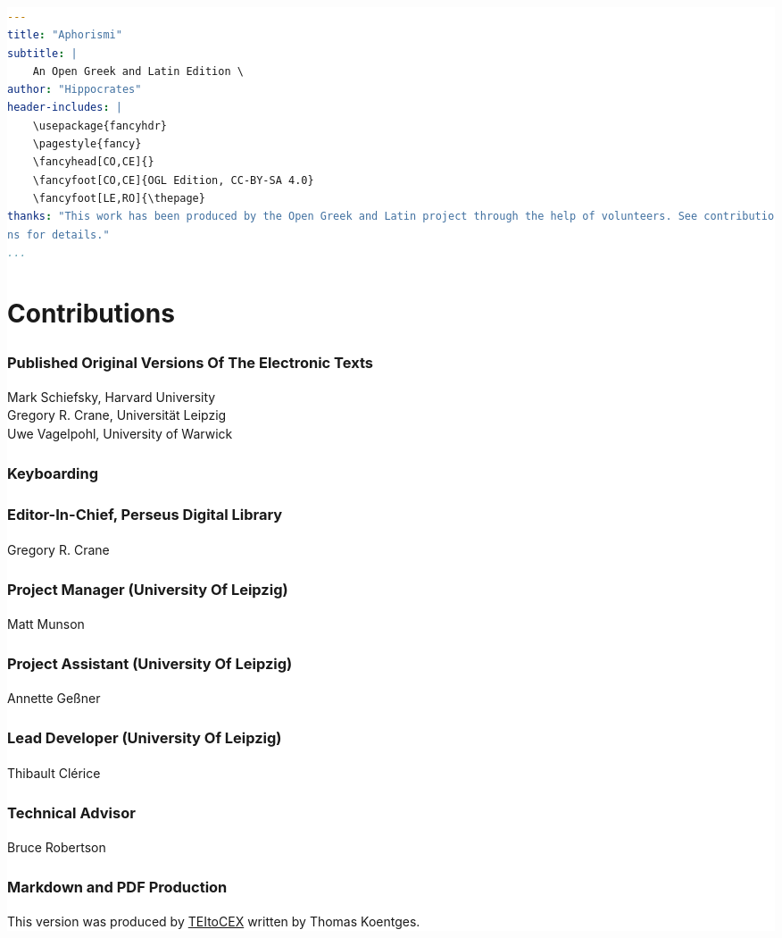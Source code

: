 ```yaml
---
title: "Aphorismi"
subtitle: |
	An Open Greek and Latin Edition \ 
author: "Hippocrates"
header-includes: | 
	\usepackage{fancyhdr}
	\pagestyle{fancy}
	\fancyhead[CO,CE]{}
	\fancyfoot[CO,CE]{OGL Edition, CC-BY-SA 4.0}
	\fancyfoot[LE,RO]{\thepage}
thanks: "This work has been produced by the Open Greek and Latin project through the help of volunteers. See contributions for details."
...
```


# Contributions


### Published Original Versions Of The Electronic Texts

Mark Schiefsky, Harvard University  
Gregory R. Crane, Universität Leipzig  
Uwe Vagelpohl, University of Warwick  
  
### Keyboarding

### Editor-In-Chief, Perseus Digital Library

Gregory R. Crane  
  
### Project Manager (University Of Leipzig)

Matt Munson  
  
### Project Assistant (University Of Leipzig)

Annette Geßner  
  
### Lead Developer (University Of Leipzig)

Thibault Clérice  
  
### Technical Advisor

Bruce Robertson  
  
### Markdown and PDF Production

This version was produced by [TEItoCEX](https://github.com/ThomasK81/TEItoCEX) written by Thomas Koentges.
